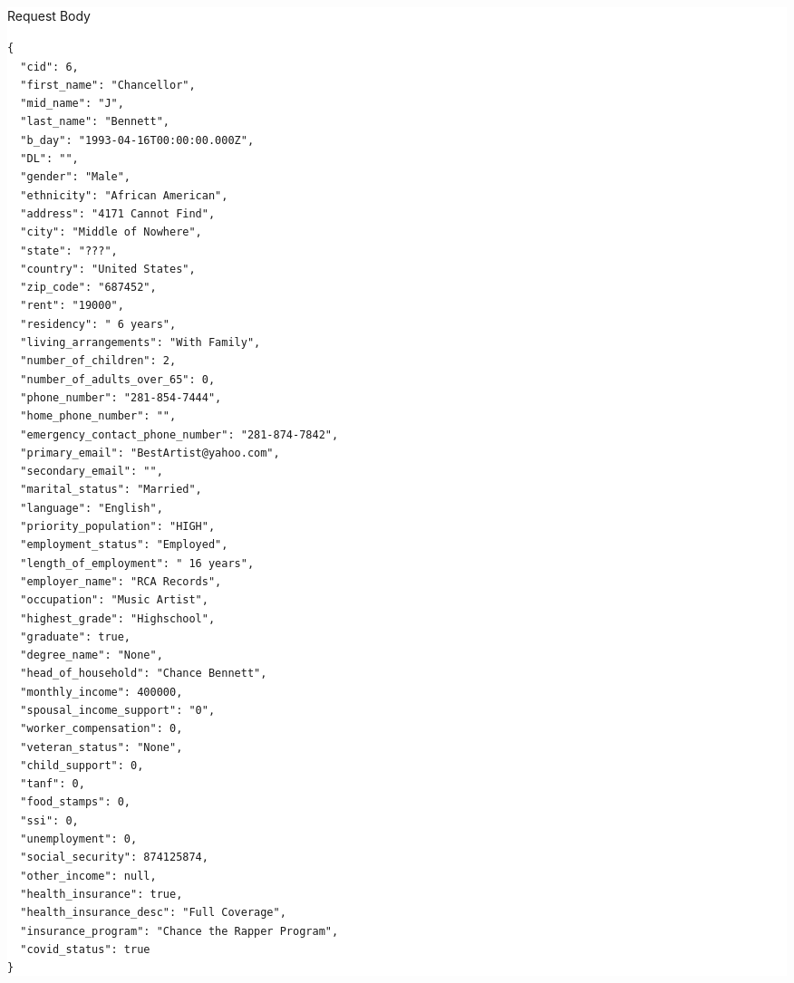   Request Body
  
  ````
  {
    "cid": 6,
    "first_name": "Chancellor",
    "mid_name": "J",
    "last_name": "Bennett",
    "b_day": "1993-04-16T00:00:00.000Z",
    "DL": "",
    "gender": "Male",
    "ethnicity": "African American",
    "address": "4171 Cannot Find",
    "city": "Middle of Nowhere",
    "state": "???",
    "country": "United States",
    "zip_code": "687452",
    "rent": "19000",
    "residency": " 6 years",
    "living_arrangements": "With Family",
    "number_of_children": 2,
    "number_of_adults_over_65": 0,
    "phone_number": "281-854-7444",
    "home_phone_number": "",
    "emergency_contact_phone_number": "281-874-7842",
    "primary_email": "BestArtist@yahoo.com",
    "secondary_email": "",
    "marital_status": "Married",
    "language": "English",
    "priority_population": "HIGH",
    "employment_status": "Employed",
    "length_of_employment": " 16 years",
    "employer_name": "RCA Records",
    "occupation": "Music Artist",
    "highest_grade": "Highschool",
    "graduate": true,
    "degree_name": "None",
    "head_of_household": "Chance Bennett",
    "monthly_income": 400000,
    "spousal_income_support": "0",
    "worker_compensation": 0,
    "veteran_status": "None",
    "child_support": 0,
    "tanf": 0,
    "food_stamps": 0,
    "ssi": 0,
    "unemployment": 0,
    "social_security": 874125874,
    "other_income": null,
    "health_insurance": true,
    "health_insurance_desc": "Full Coverage",
    "insurance_program": "Chance the Rapper Program",
    "covid_status": true
}
  ````
  